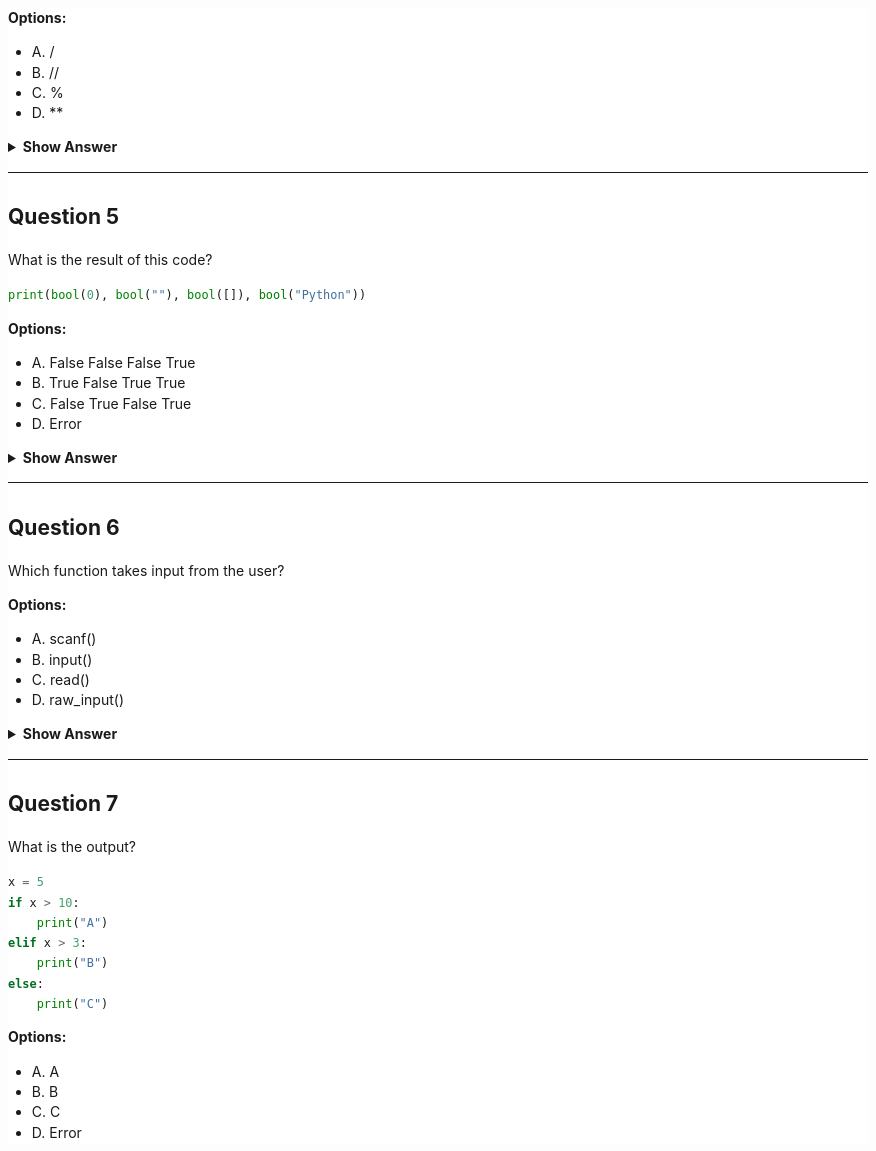 **Options:**
- A. /
- B. //
- C. %
- D. **

<details><summary><strong>Show Answer</strong></summary></details>

---

## Question 5
What is the result of this code?

```python
print(bool(0), bool(""), bool([]), bool("Python"))
```

**Options:**
- A. False False False True
- B. True False True True
- C. False True False True
- D. Error

<details><summary><strong>Show Answer</strong></summary></details>

---

## Question 6
Which function takes input from the user?

**Options:**
- A. scanf()
- B. input()
- C. read()
- D. raw_input()

<details><summary><strong>Show Answer</strong></summary></details>

---

## Question 7
What is the output?

```python
x = 5
if x > 10:
    print("A")
elif x > 3:
    print("B")
else:
    print("C")
```

**Options:**
- A. A
- B. B
- C. C
- D. Error
